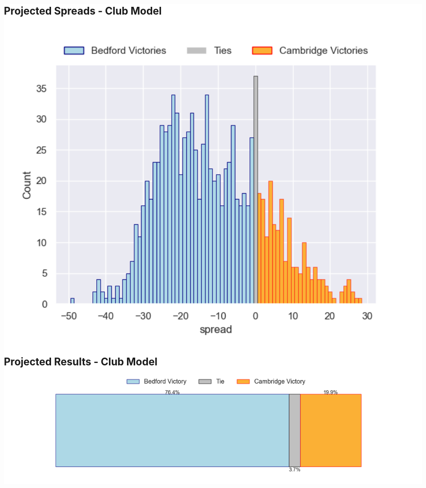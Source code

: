 ## Projected Spreads - Club Model


<p float="left">
<img src="../comp_files/plots/2025-12-06-Bedford_V_Cambridge_spreads.png" width="99%" />
</p>

## Projected Results - Club Model


<p float="left">
<img src="../comp_files/plots/2025-12-06-Bedford_V_Cambridge_resultbar.png" width="99%" />
</p>

